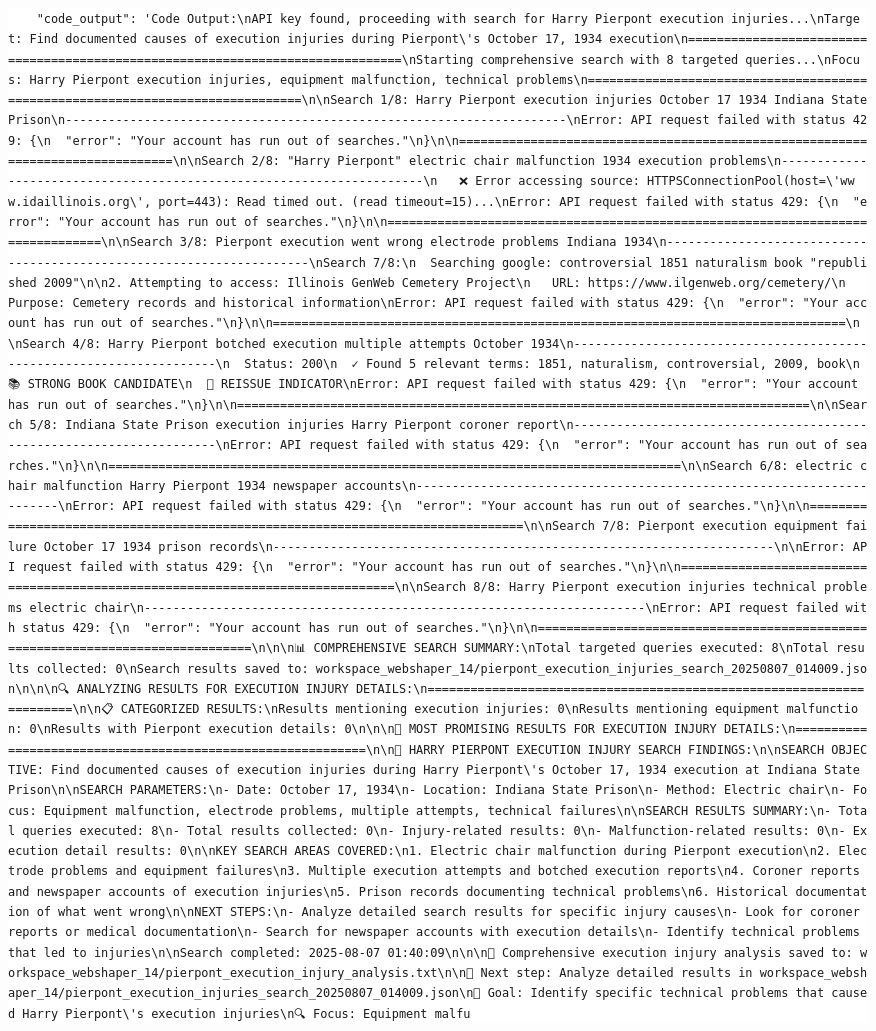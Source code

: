 ```
    "code_output": 'Code Output:\nAPI key found, proceeding with search for Harry Pierpont execution injuries...\nTarget: Find documented causes of execution injuries during Pierpont\'s October 17, 1934 execution\n================================================================================\nStarting comprehensive search with 8 targeted queries...\nFocus: Harry Pierpont execution injuries, equipment malfunction, technical problems\n================================================================================\n\nSearch 1/8: Harry Pierpont execution injuries October 17 1934 Indiana State Prison\n----------------------------------------------------------------------\nError: API request failed with status 429: {\n  "error": "Your account has run out of searches."\n}\n\n================================================================================\n\nSearch 2/8: "Harry Pierpont" electric chair malfunction 1934 execution problems\n----------------------------------------------------------------------\n   ❌ Error accessing source: HTTPSConnectionPool(host=\'www.idaillinois.org\', port=443): Read timed out. (read timeout=15)...\nError: API request failed with status 429: {\n  "error": "Your account has run out of searches."\n}\n\n================================================================================\n\nSearch 3/8: Pierpont execution went wrong electrode problems Indiana 1934\n----------------------------------------------------------------------\nSearch 7/8:\n  Searching google: controversial 1851 naturalism book "republished 2009"\n\n2. Attempting to access: Illinois GenWeb Cemetery Project\n   URL: https://www.ilgenweb.org/cemetery/\n   Purpose: Cemetery records and historical information\nError: API request failed with status 429: {\n  "error": "Your account has run out of searches."\n}\n\n================================================================================\n\nSearch 4/8: Harry Pierpont botched execution multiple attempts October 1934\n----------------------------------------------------------------------\n  Status: 200\n  ✓ Found 5 relevant terms: 1851, naturalism, controversial, 2009, book\n  📚 STRONG BOOK CANDIDATE\n  📅 REISSUE INDICATOR\nError: API request failed with status 429: {\n  "error": "Your account has run out of searches."\n}\n\n================================================================================\n\nSearch 5/8: Indiana State Prison execution injuries Harry Pierpont coroner report\n----------------------------------------------------------------------\nError: API request failed with status 429: {\n  "error": "Your account has run out of searches."\n}\n\n================================================================================\n\nSearch 6/8: electric chair malfunction Harry Pierpont 1934 newspaper accounts\n----------------------------------------------------------------------\nError: API request failed with status 429: {\n  "error": "Your account has run out of searches."\n}\n\n================================================================================\n\nSearch 7/8: Pierpont execution equipment failure October 17 1934 prison records\n----------------------------------------------------------------------\n\nError: API request failed with status 429: {\n  "error": "Your account has run out of searches."\n}\n\n================================================================================\n\nSearch 8/8: Harry Pierpont execution injuries technical problems electric chair\n----------------------------------------------------------------------\nError: API request failed with status 429: {\n  "error": "Your account has run out of searches."\n}\n\n================================================================================\n\n\n📊 COMPREHENSIVE SEARCH SUMMARY:\nTotal targeted queries executed: 8\nTotal results collected: 0\nSearch results saved to: workspace_webshaper_14/pierpont_execution_injuries_search_20250807_014009.json\n\n\n🔍 ANALYZING RESULTS FOR EXECUTION INJURY DETAILS:\n======================================================================\n\n📋 CATEGORIZED RESULTS:\nResults mentioning execution injuries: 0\nResults mentioning equipment malfunction: 0\nResults with Pierpont execution details: 0\n\n\n🎯 MOST PROMISING RESULTS FOR EXECUTION INJURY DETAILS:\n============================================================\n\n🎯 HARRY PIERPONT EXECUTION INJURY SEARCH FINDINGS:\n\nSEARCH OBJECTIVE: Find documented causes of execution injuries during Harry Pierpont\'s October 17, 1934 execution at Indiana State Prison\n\nSEARCH PARAMETERS:\n- Date: October 17, 1934\n- Location: Indiana State Prison\n- Method: Electric chair\n- Focus: Equipment malfunction, electrode problems, multiple attempts, technical failures\n\nSEARCH RESULTS SUMMARY:\n- Total queries executed: 8\n- Total results collected: 0\n- Injury-related results: 0\n- Malfunction-related results: 0\n- Execution detail results: 0\n\nKEY SEARCH AREAS COVERED:\n1. Electric chair malfunction during Pierpont execution\n2. Electrode problems and equipment failures\n3. Multiple execution attempts and botched execution reports\n4. Coroner reports and newspaper accounts of execution injuries\n5. Prison records documenting technical problems\n6. Historical documentation of what went wrong\n\nNEXT STEPS:\n- Analyze detailed search results for specific injury causes\n- Look for coroner reports or medical documentation\n- Search for newspaper accounts with execution details\n- Identify technical problems that led to injuries\n\nSearch completed: 2025-08-07 01:40:09\n\n\n📄 Comprehensive execution injury analysis saved to: workspace_webshaper_14/pierpont_execution_injury_analysis.txt\n\n📁 Next step: Analyze detailed results in workspace_webshaper_14/pierpont_execution_injuries_search_20250807_014009.json\n🎯 Goal: Identify specific technical problems that caused Harry Pierpont\'s execution injuries\n🔍 Focus: Equipment malfu
```